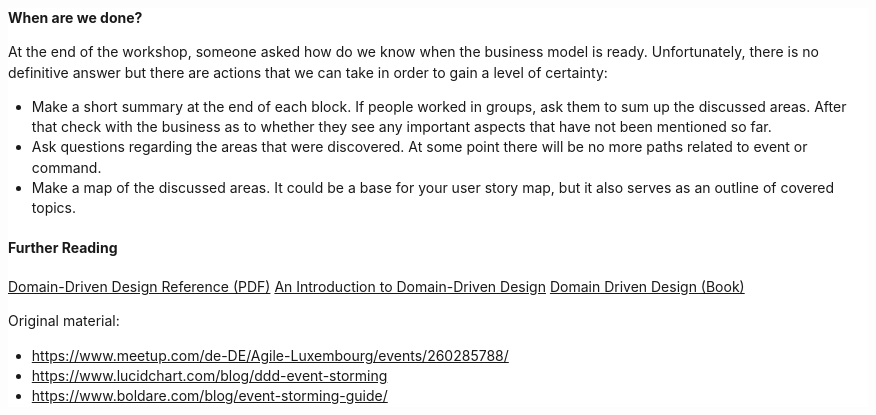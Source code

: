 **When are we done?**

At the end of the workshop, someone asked how do we know when the business model is ready. Unfortunately, there is no definitive answer but there are actions that we can take in order to gain a level of certainty:

- Make a short summary at the end of each block. If people worked in groups, ask them to sum up the discussed areas. After that check with the business as to whether they see any important aspects that have not been mentioned so far.
- Ask questions regarding the areas that were discovered. At some point there will be no more paths related to event or command.
- Make a map of the discussed areas. It could be a base for your user story map, but it also serves as an outline of covered topics.

#### Further Reading
[Domain-Driven	Design Reference (PDF)](https://domainlanguage.com/wp-content/uploads/2016/05/DDD_Reference_2015-03.pdf)
[An Introduction to Domain-Driven Design](http://www.methodsandtools.com/archive/archive.php?id=97)
[Domain Driven Design (Book)](https://www.oreilly.com/library/view/domain-driven-design-tackling/0321125215/)

Original material:
* https://www.meetup.com/de-DE/Agile-Luxembourg/events/260285788/
* https://www.lucidchart.com/blog/ddd-event-storming
* https://www.boldare.com/blog/event-storming-guide/
